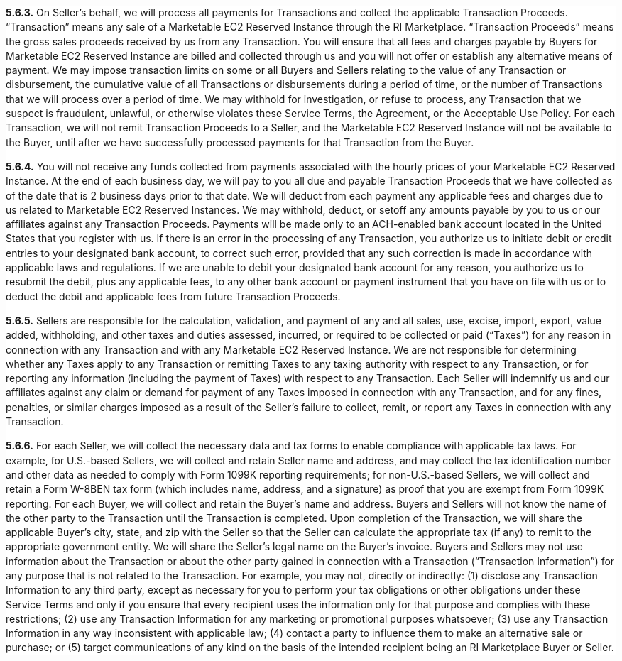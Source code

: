 **5.6.3.** On Seller’s behalf, we will process all payments for Transactions and collect the applicable Transaction Proceeds. “Transaction” means any sale of a Marketable EC2 Reserved Instance through the RI Marketplace. “Transaction Proceeds” means the gross sales proceeds received by us from any Transaction. You will ensure that all fees and charges payable by Buyers for Marketable EC2 Reserved Instance are billed and collected through us and you will not offer or establish any alternative means of payment. We may impose transaction limits on some or all Buyers and Sellers relating to the value of any Transaction or disbursement, the cumulative value of all Transactions or disbursements during a period of time, or the number of Transactions that we will process over a period of time. We may withhold for investigation, or refuse to process, any Transaction that we suspect is fraudulent, unlawful, or otherwise violates these Service Terms, the Agreement, or the Acceptable Use Policy. For each Transaction, we will not remit Transaction Proceeds to a Seller, and the Marketable EC2 Reserved Instance will not be available to the Buyer, until after we have successfully processed payments for that Transaction from the Buyer.

**5.6.4.** You will not receive any funds collected from payments associated with the hourly prices of your Marketable EC2 Reserved Instance. At the end of each business day, we will pay to you all due and payable Transaction Proceeds that we have collected as of the date that is 2 business days prior to that date. We will deduct from each payment any applicable fees and charges due to us related to Marketable EC2 Reserved Instances. We may withhold, deduct, or setoff any amounts payable by you to us or our affiliates against any Transaction Proceeds. Payments will be made only to an ACH-enabled bank account located in the United States that you register with us. If there is an error in the processing of any Transaction, you authorize us to initiate debit or credit entries to your designated bank account, to correct such error, provided that any such correction is made in accordance with applicable laws and regulations. If we are unable to debit your designated bank account for any reason, you authorize us to resubmit the debit, plus any applicable fees, to any other bank account or payment instrument that you have on file with us or to deduct the debit and applicable fees from future Transaction Proceeds.

**5.6.5.** Sellers are responsible for the calculation, validation, and payment of any and all sales, use, excise, import, export, value added, withholding, and other taxes and duties assessed, incurred, or required to be collected or paid (“Taxes”) for any reason in connection with any Transaction and with any Marketable EC2 Reserved Instance. We are not responsible for determining whether any Taxes apply to any Transaction or remitting Taxes to any taxing authority with respect to any Transaction, or for reporting any information (including the payment of Taxes) with respect to any Transaction. Each Seller will indemnify us and our affiliates against any claim or demand for payment of any Taxes imposed in connection with any Transaction, and for any fines, penalties, or similar charges imposed as a result of the Seller’s failure to collect, remit, or report any Taxes in connection with any Transaction.

**5.6.6.** For each Seller, we will collect the necessary data and tax forms to enable compliance with applicable tax laws. For example, for U.S.-based Sellers, we will collect and retain Seller name and address, and may collect the tax identification number and other data as needed to comply with Form 1099K reporting requirements; for non-U.S.-based Sellers, we will collect and retain a Form W-8BEN tax form (which includes name, address, and a signature) as proof that you are exempt from Form 1099K reporting. For each Buyer, we will collect and retain the Buyer’s name and address. Buyers and Sellers will not know the name of the other party to the Transaction until the Transaction is completed. Upon completion of the Transaction, we will share the applicable Buyer’s city, state, and zip with the Seller so that the Seller can calculate the appropriate tax (if any) to remit to the appropriate government entity. We will share the Seller’s legal name on the Buyer’s invoice. Buyers and Sellers may not use information about the Transaction or about the other party gained in connection with a Transaction (“Transaction Information”) for any purpose that is not related to the Transaction. For example, you may not, directly or indirectly: (1) disclose any Transaction Information to any third party, except as necessary for you to perform your tax obligations or other obligations under these Service Terms and only if you ensure that every recipient uses the information only for that purpose and complies with these restrictions; (2) use any Transaction Information for any marketing or promotional purposes whatsoever; (3) use any Transaction Information in any way inconsistent with applicable law; (4) contact a party to influence them to make an alternative sale or purchase; or (5) target communications of any kind on the basis of the intended recipient being an RI Marketplace Buyer or Seller.
